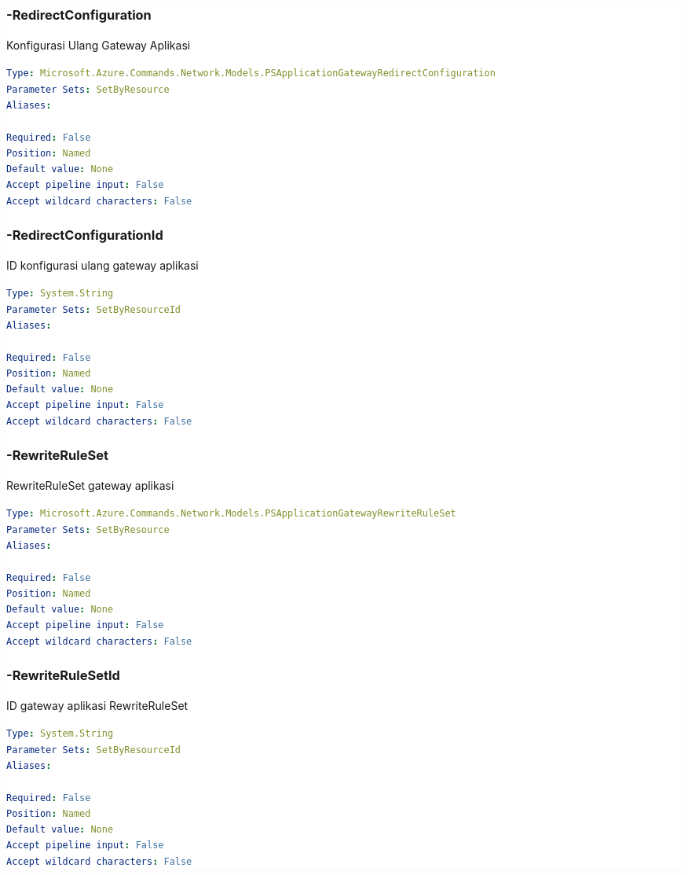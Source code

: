 ### -RedirectConfiguration
Konfigurasi Ulang Gateway Aplikasi

```yaml
Type: Microsoft.Azure.Commands.Network.Models.PSApplicationGatewayRedirectConfiguration
Parameter Sets: SetByResource
Aliases:

Required: False
Position: Named
Default value: None
Accept pipeline input: False
Accept wildcard characters: False
```

### -RedirectConfigurationId
ID konfigurasi ulang gateway aplikasi

```yaml
Type: System.String
Parameter Sets: SetByResourceId
Aliases:

Required: False
Position: Named
Default value: None
Accept pipeline input: False
Accept wildcard characters: False
```

### -RewriteRuleSet
RewriteRuleSet gateway aplikasi

```yaml
Type: Microsoft.Azure.Commands.Network.Models.PSApplicationGatewayRewriteRuleSet
Parameter Sets: SetByResource
Aliases:

Required: False
Position: Named
Default value: None
Accept pipeline input: False
Accept wildcard characters: False
```

### -RewriteRuleSetId
ID gateway aplikasi RewriteRuleSet

```yaml
Type: System.String
Parameter Sets: SetByResourceId
Aliases:

Required: False
Position: Named
Default value: None
Accept pipeline input: False
Accept wildcard characters: False
```
